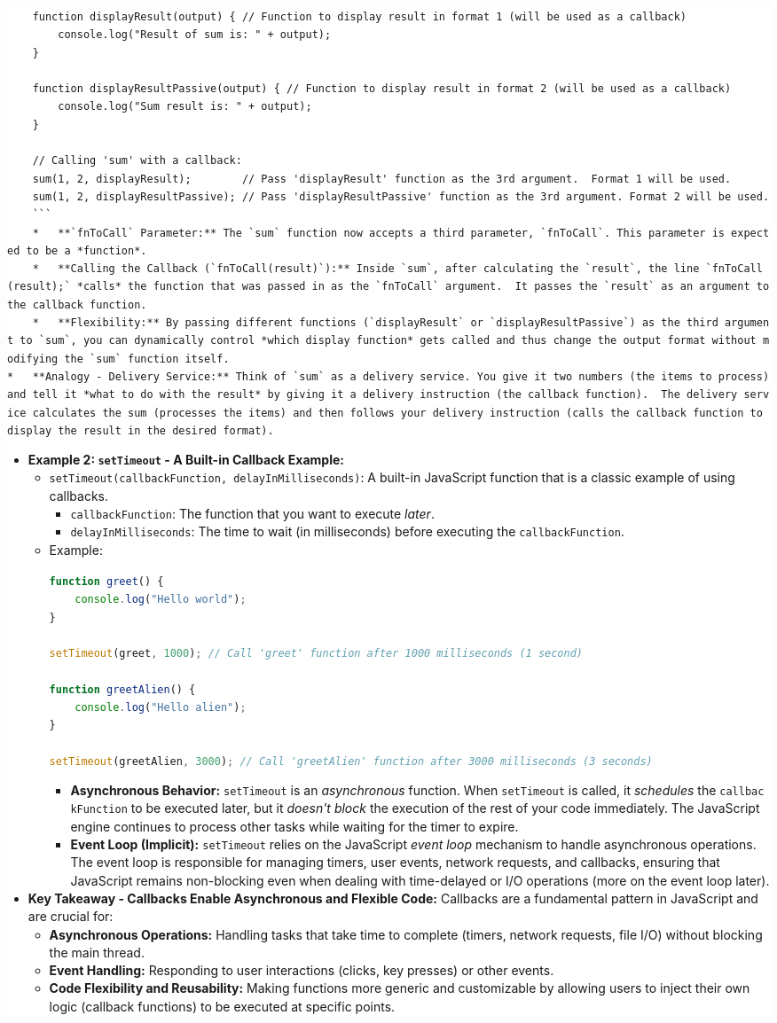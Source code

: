         function displayResult(output) { // Function to display result in format 1 (will be used as a callback)
            console.log("Result of sum is: " + output);
        }

        function displayResultPassive(output) { // Function to display result in format 2 (will be used as a callback)
            console.log("Sum result is: " + output);
        }

        // Calling 'sum' with a callback:
        sum(1, 2, displayResult);        // Pass 'displayResult' function as the 3rd argument.  Format 1 will be used.
        sum(1, 2, displayResultPassive); // Pass 'displayResultPassive' function as the 3rd argument. Format 2 will be used.
        ```
        *   **`fnToCall` Parameter:** The `sum` function now accepts a third parameter, `fnToCall`. This parameter is expected to be a *function*.
        *   **Calling the Callback (`fnToCall(result)`):** Inside `sum`, after calculating the `result`, the line `fnToCall(result);` *calls* the function that was passed in as the `fnToCall` argument.  It passes the `result` as an argument to the callback function.
        *   **Flexibility:** By passing different functions (`displayResult` or `displayResultPassive`) as the third argument to `sum`, you can dynamically control *which display function* gets called and thus change the output format without modifying the `sum` function itself.
    *   **Analogy - Delivery Service:** Think of `sum` as a delivery service. You give it two numbers (the items to process) and tell it *what to do with the result* by giving it a delivery instruction (the callback function).  The delivery service calculates the sum (processes the items) and then follows your delivery instruction (calls the callback function to display the result in the desired format).
*   **Example 2: `setTimeout` - A Built-in Callback Example:**
    *   `setTimeout(callbackFunction, delayInMilliseconds)`: A built-in JavaScript function that is a classic example of using callbacks.
        *   `callbackFunction`:  The function that you want to execute *later*.
        *   `delayInMilliseconds`: The time to wait (in milliseconds) before executing the `callbackFunction`.
    *   Example:
        ```javascript
        function greet() {
            console.log("Hello world");
        }

        setTimeout(greet, 1000); // Call 'greet' function after 1000 milliseconds (1 second)

        function greetAlien() {
            console.log("Hello alien");
        }

        setTimeout(greetAlien, 3000); // Call 'greetAlien' function after 3000 milliseconds (3 seconds)
        ```
        *   **Asynchronous Behavior:** `setTimeout` is an *asynchronous* function. When `setTimeout` is called, it *schedules* the `callbackFunction` to be executed later, but it *doesn't block* the execution of the rest of your code immediately. The JavaScript engine continues to process other tasks while waiting for the timer to expire.
        *   **Event Loop (Implicit):** `setTimeout` relies on the JavaScript *event loop* mechanism to handle asynchronous operations. The event loop is responsible for managing timers, user events, network requests, and callbacks, ensuring that JavaScript remains non-blocking even when dealing with time-delayed or I/O operations (more on the event loop later).
*   **Key Takeaway - Callbacks Enable Asynchronous and Flexible Code:** Callbacks are a fundamental pattern in JavaScript and are crucial for:
    *   **Asynchronous Operations:** Handling tasks that take time to complete (timers, network requests, file I/O) without blocking the main thread.
    *   **Event Handling:** Responding to user interactions (clicks, key presses) or other events.
    *   **Code Flexibility and Reusability:** Making functions more generic and customizable by allowing users to inject their own logic (callback functions) to be executed at specific points.
